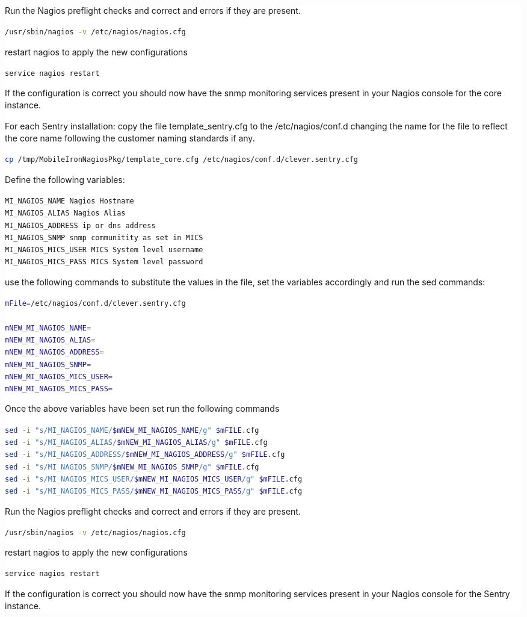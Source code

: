 Run the Nagios preflight checks and correct and errors if they are present.
``` bash
/usr/sbin/nagios -v /etc/nagios/nagios.cfg
```  
restart nagios to apply the new configurations
``` bash
service nagios restart
```  
If the configuration is correct you should now have the snmp monitoring services present in your Nagios console for the core instance.


For each Sentry installation:
copy the file template_sentry.cfg to the /etc/nagios/conf.d changing the name for the file to reflect the core name following the customer naming standards if any.
``` bash
cp /tmp/MobileIronNagiosPkg/template_core.cfg /etc/nagios/conf.d/clever.sentry.cfg
``` 
Define the following variables:
``` bash
MI_NAGIOS_NAME Nagios Hostname
MI_NAGIOS_ALIAS Nagios Alias
MI_NAGIOS_ADDRESS ip or dns address 
MI_NAGIOS_SNMP snmp communitity as set in MICS
MI_NAGIOS_MICS_USER MICS System level username
MI_NAGIOS_MICS_PASS MICS System level password
``` 

use the following commands to substitute the values in the file, set the variables accordingly and run the sed commands:
``` bash
mFile=/etc/nagios/conf.d/clever.sentry.cfg

mNEW_MI_NAGIOS_NAME=
mNEW_MI_NAGIOS_ALIAS= 
mNEW_MI_NAGIOS_ADDRESS=
mNEW_MI_NAGIOS_SNMP=
mNEW_MI_NAGIOS_MICS_USER=
mNEW_MI_NAGIOS_MICS_PASS=
``` 
Once the above variables have been set run the following commands
``` bash
sed -i "s/MI_NAGIOS_NAME/$mNEW_MI_NAGIOS_NAME/g" $mFILE.cfg
sed -i "s/MI_NAGIOS_ALIAS/$mNEW_MI_NAGIOS_ALIAS/g" $mFILE.cfg
sed -i "s/MI_NAGIOS_ADDRESS/$mNEW_MI_NAGIOS_ADDRESS/g" $mFILE.cfg
sed -i "s/MI_NAGIOS_SNMP/$mNEW_MI_NAGIOS_SNMP/g" $mFILE.cfg
sed -i "s/MI_NAGIOS_MICS_USER/$mNEW_MI_NAGIOS_MICS_USER/g" $mFILE.cfg
sed -i "s/MI_NAGIOS_MICS_PASS/$mNEW_MI_NAGIOS_MICS_PASS/g" $mFILE.cfg
``` 

Run the Nagios preflight checks and correct and errors if they are present.
``` bash
/usr/sbin/nagios -v /etc/nagios/nagios.cfg
``` 

restart nagios to apply the new configurations
``` bash
service nagios restart
```  
If the configuration is correct you should now have the snmp monitoring services present in your Nagios console for the Sentry instance.
